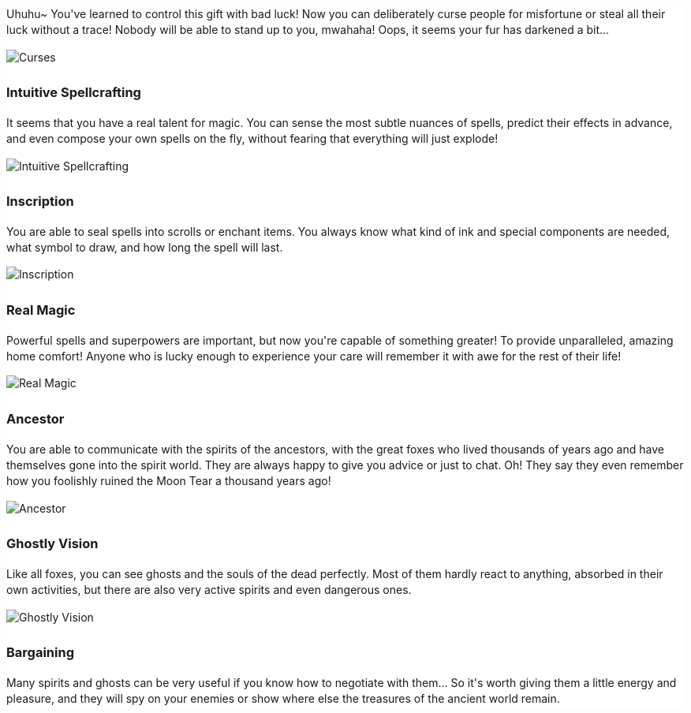 Uhuhu~ You've learned to control this gift with bad luck! Now you can deliberately curse people for misfortune or steal all their luck without a trace! Nobody will be able to stand up to you, mwahaha! Oops, it seems your fur has darkened a bit...

![Curses](images/R29C39.jpeg)

### Intuitive Spellcrafting

It seems that you have a real talent for magic. You can sense the most subtle nuances of spells, predict their effects in advance, and even compose your own spells on the fly, without fearing that everything will just explode!

![Intuitive Spellcrafting](images/R29C40.jpeg)

### Inscription

You are able to seal spells into scrolls or enchant items. You always know what kind of ink and special components are needed, what symbol to draw, and how long the spell will last.

![Inscription](images/R29C41.jpeg)

### Real Magic

Powerful spells and superpowers are important, but now you're capable of something greater! To provide unparalleled, amazing home comfort! Anyone who is lucky enough to experience your care will remember it with awe for the rest of their life!

![Real Magic](images/R29C42.jpeg)

### Ancestor

You are able to communicate with the spirits of the ancestors, with the great foxes who lived thousands of years ago and have themselves gone into the spirit world. They are always happy to give you advice or just to chat. Oh! They say they even remember how you foolishly ruined the Moon Tear a thousand years ago!

![Ancestor](images/R29C43.jpeg)

### Ghostly Vision

Like all foxes, you can see ghosts and the souls of the dead perfectly. Most of them hardly react to anything, absorbed in their own activities, but there are also very active spirits and even dangerous ones.

![Ghostly Vision](images/R29C44.jpeg)

### Bargaining

Many spirits and ghosts can be very useful if you know how to negotiate with them... So it's worth giving them a little energy and pleasure, and they will spy on your enemies or show where else the treasures of the ancient world remain.
